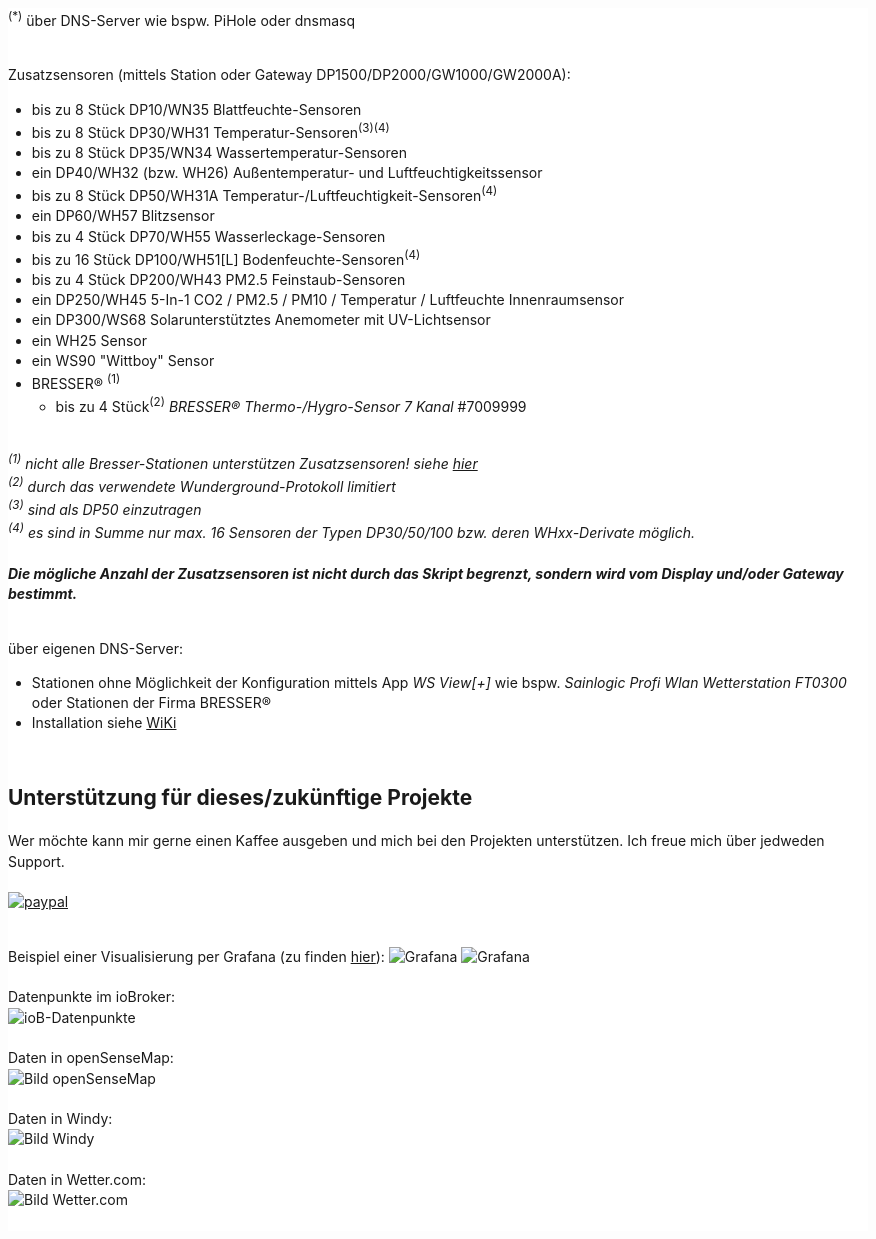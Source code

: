  <sup>(*)</sup> über DNS-Server wie bspw. PiHole oder dnsmasq
<br><br>

Zusatzsensoren (mittels Station oder Gateway DP1500/DP2000/GW1000/GW2000A):
- bis zu 8 Stück DP10/WN35 Blattfeuchte-Sensoren
- bis zu 8 Stück DP30/WH31 Temperatur-Sensoren<sup>(3)(4)</sup>
- bis zu 8 Stück DP35/WN34 Wassertemperatur-Sensoren
- ein DP40/WH32 (bzw. WH26) Außentemperatur- und Luftfeuchtigkeitssensor
- bis zu 8 Stück DP50/WH31A Temperatur-/Luftfeuchtigkeit-Sensoren<sup>(4)</sup>
- ein DP60/WH57 Blitzsensor
- bis zu 4 Stück DP70/WH55 Wasserleckage-Sensoren
- bis zu 16 Stück DP100/WH51[L] Bodenfeuchte-Sensoren<sup>(4)</sup>
- bis zu 4 Stück DP200/WH43 PM2.5 Feinstaub-Sensoren
- ein DP250/WH45 5-In-1 CO2 / PM2.5 / PM10 / Temperatur / Luftfeuchte Innenraumsensor
- ein DP300/WS68 Solarunterstütztes Anemometer mit UV-Lichtsensor
- ein WH25 Sensor
- ein WS90 "Wittboy" Sensor
- BRESSER® <sup>(1)</sup>
  * bis zu 4 Stück<sup>(2)</sup> _BRESSER® Thermo-/Hygro-Sensor 7 Kanal_ #7009999
  
<br>*<sup>(1)</sup> nicht alle Bresser-Stationen unterstützen Zusatzsensoren! siehe [hier](https://forum.iobroker.net/post/977421) <br>
<sup>(2)</sup> durch das verwendete Wunderground-Protokoll limitiert  
<sup>(3)</sup> sind als DP50 einzutragen  
<sup>(4)</sup> es sind in Summe nur max. 16 Sensoren der Typen DP30/50/100 bzw. deren WHxx-Derivate möglich.<br><br>
__Die mögliche Anzahl der Zusatzsensoren ist nicht durch das Skript begrenzt, sondern wird vom Display und/oder Gateway bestimmt.__*
<br><br>    
     
über eigenen DNS-Server:
- Stationen ohne Möglichkeit der Konfiguration mittels App *WS View\[+\]* wie bspw. *Sainlogic Profi Wlan Wetterstation FT0300* oder Stationen der Firma BRESSER®
- Installation siehe [WiKi](https://github.com/SBorg2014/WLAN-Wetterstation/wiki/Installation---eigener-DNS-Server)
<br><br>
   
## Unterstützung für dieses/zukünftige Projekte ##
Wer möchte kann mir gerne einen Kaffee ausgeben und mich bei den Projekten unterstützen. Ich freue mich über jedweden Support.<br><br>
[![paypal](https://www.paypalobjects.com/de_DE/i/btn/btn_donateCC_LG.gif)](https://www.paypal.com/cgi-bin/webscr?cmd=_s-xclick&hosted_button_id=RR76AEZHPJ7H4&source=url)
<br><br>
   
Beispiel einer Visualisierung per Grafana (zu finden [hier](https://github.com/SBorg2014/WLAN-Wetterstation/tree/master/Grafana%20Dashboard)):
![Grafana](https://github.com/SBorg2014/WLAN-Wetterstation/blob/master/Bilder/Grafana-0.png)
![Grafana](https://github.com/SBorg2014/WLAN-Wetterstation/blob/master/Bilder/Grafana-1.png)
<br><br>
Datenpunkte im ioBroker:<br>
![ioB-Datenpunkte](https://github.com/SBorg2014/WLAN-Wetterstation/blob/master/Bilder/ioB-Datenpunkte.png)
<br><br>
Daten in openSenseMap:<br>
![Bild openSenseMap](https://github.com/SBorg2014/WLAN-Wetterstation/blob/master/Bilder/OSEM_Messwerte.png)
<br><br>
Daten in Windy:<br>
![Bild Windy](https://github.com/SBorg2014/WLAN-Wetterstation/blob/master/Bilder/Windy.png)
<br><br>
Daten in Wetter.com:<br>
![Bild Wetter.com](https://github.com/SBorg2014/WLAN-Wetterstation/blob/master/Bilder/wettercom.gif)
<br><br>